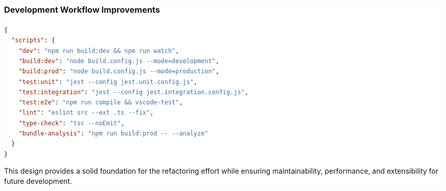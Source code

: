### Development Workflow Improvements

```json
{
  "scripts": {
    "dev": "npm run build:dev && npm run watch",
    "build:dev": "node build.config.js --mode=development",
    "build:prod": "node build.config.js --mode=production",
    "test:unit": "jest --config jest.unit.config.js",
    "test:integration": "jest --config jest.integration.config.js",
    "test:e2e": "npm run compile && vscode-test",
    "lint": "eslint src --ext .ts --fix",
    "type-check": "tsc --noEmit",
    "bundle-analysis": "npm run build:prod -- --analyze"
  }
}
```

This design provides a solid foundation for the refactoring effort while ensuring maintainability, performance, and extensibility for future development.